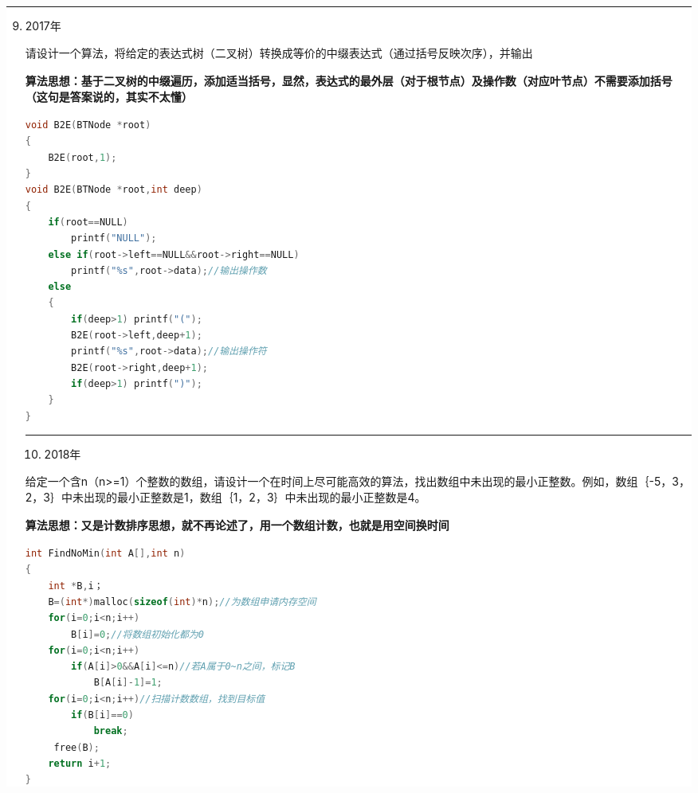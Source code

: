 ----

9. 2017年

   请设计一个算法，将给定的表达式树（二叉树）转换成等价的中缀表达式（通过括号反映次序），并输出

   **算法思想：基于二叉树的中缀遍历，添加适当括号，显然，表达式的最外层（对于根节点）及操作数（对应叶节点）不需要添加括号（这句是答案说的，其实不太懂）**

   ```c
   void B2E(BTNode *root)
   {
       B2E(root,1);
   }
   void B2E(BTNode *root,int deep)
   {
       if(root==NULL)
           printf("NULL");
       else if(root->left==NULL&&root->right==NULL)
           printf("%s",root->data);//输出操作数
       else
       {
           if(deep>1) printf("(");
           B2E(root->left,deep+1);
           printf("%s",root->data);//输出操作符
           B2E(root->right,deep+1);
           if(deep>1) printf(")"); 
       }
   }
   ```

   ----

   10. 2018年

   给定一个含n（n>=1）个整数的数组，请设计一个在时间上尽可能高效的算法，找出数组中未出现的最小正整数。例如，数组｛-5，3，2，3｝中未出现的最小正整数是1，数组｛1，2，3｝中未出现的最小正整数是4。

   **算法思想：又是计数排序思想，就不再论述了，用一个数组计数，也就是用空间换时间**

   ```c
   int FindNoMin(int A[],int n)
   {
       int *B,i；
       B=(int*)malloc(sizeof(int)*n);//为数组申请内存空间
       for(i=0;i<n;i++)
           B[i]=0;//将数组初始化都为0
       for(i=0;i<n;i++)
           if(A[i]>0&&A[i]<=n)//若A属于0~n之间，标记B
               B[A[i]-1]=1;
       for(i=0;i<n;i++)//扫描计数数组，找到目标值
           if(B[i]==0)
               break;
        free(B);
       return i+1;
   }
   ```



















